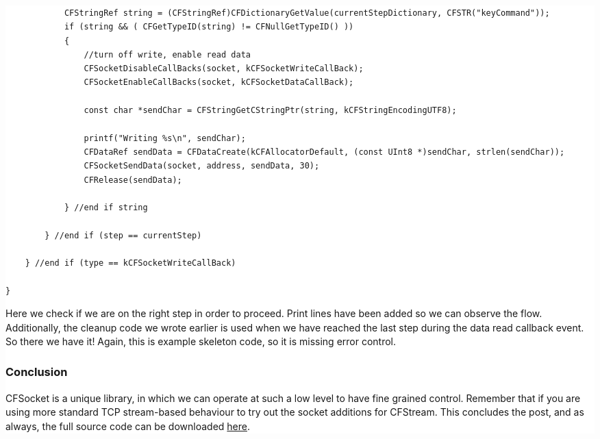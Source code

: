 	            CFStringRef string = (CFStringRef)CFDictionaryGetValue(currentStepDictionary, CFSTR("keyCommand"));
	            if (string && ( CFGetTypeID(string) != CFNullGetTypeID() ))
	            {
	                //turn off write, enable read data
	                CFSocketDisableCallBacks(socket, kCFSocketWriteCallBack);
	                CFSocketEnableCallBacks(socket, kCFSocketDataCallBack);
	                
	                const char *sendChar = CFStringGetCStringPtr(string, kCFStringEncodingUTF8);
	            
	                printf("Writing %s\n", sendChar);
	                CFDataRef sendData = CFDataCreate(kCFAllocatorDefault, (const UInt8 *)sendChar, strlen(sendChar));
	                CFSocketSendData(socket, address, sendData, 30);
	                CFRelease(sendData);
	                
	            } //end if string
	
	        } //end if (step == currentStep)
	        
	    } //end if (type == kCFSocketWriteCallBack)
	    
	}
	
Here we check if we are on the right step in order to proceed. Print lines have been added so we can observe the flow. Additionally, the cleanup code we wrote earlier is used when we have reached the last step during the data read callback event. So there we have it! Again, this is example skeleton code, so it is missing error control. 

### Conclusion

CFSocket is a unique library, in which we can operate at such a low level to have fine grained control. Remember that if you are using more standard TCP stream-based behaviour to try out the socket additions for CFStream. This concludes the post, and as always, the full source code can be downloaded [here](https://github.com/CollinBStuart/CFSocketExample).
